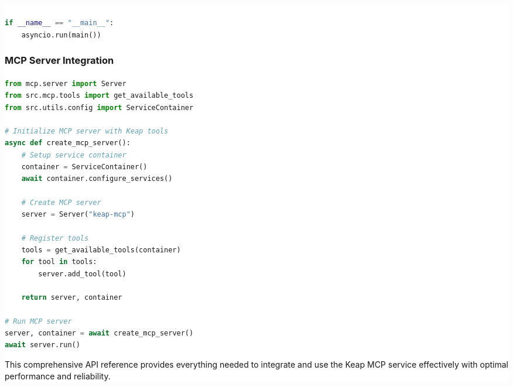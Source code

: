 ```python

if __name__ == "__main__":
    asyncio.run(main())
```

### MCP Server Integration

```python
from mcp.server import Server
from src.mcp.tools import get_available_tools
from src.utils.config import ServiceContainer

# Initialize MCP server with Keap tools
async def create_mcp_server():
    # Setup service container
    container = ServiceContainer()
    await container.configure_services()
    
    # Create MCP server
    server = Server("keap-mcp")
    
    # Register tools
    tools = get_available_tools(container)
    for tool in tools:
        server.add_tool(tool)
    
    return server, container

# Run MCP server
server, container = await create_mcp_server()
await server.run()
```

This comprehensive API reference provides everything needed to integrate and use the Keap MCP service effectively with optimal performance and reliability.